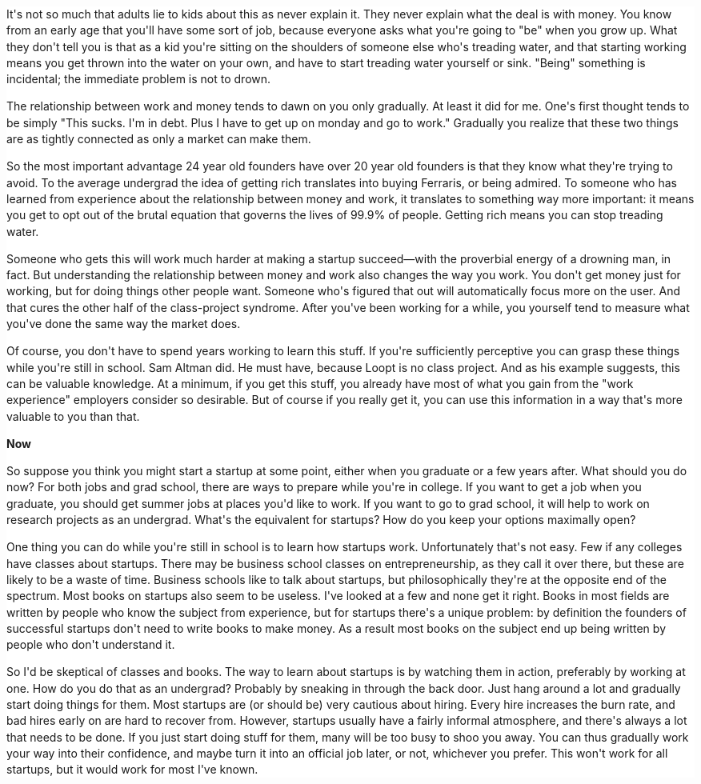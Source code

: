 It's not so much that adults lie to kids about this as never explain it. They never explain what the deal is with money. You know from an early age that you'll have some sort of job, because everyone asks what you're going to "be" when you grow up. What they don't tell you is that as a kid you're sitting on the shoulders of someone else who's treading water, and that starting working means you get thrown into the water on your own, and have to start treading water yourself or sink. "Being" something is incidental; the immediate problem is not to drown.

The relationship between work and money tends to dawn on you only gradually. At least it did for me. One's first thought tends to be simply "This sucks. I'm in debt. Plus I have to get up on monday and go to work." Gradually you realize that these two things are as tightly connected as only a market can make them.

So the most important advantage 24 year old founders have over 20 year old founders is that they know what they're trying to avoid. To the average undergrad the idea of getting rich translates into buying Ferraris, or being admired. To someone who has learned from experience about the relationship between money and work, it translates to something way more important: it means you get to opt out of the brutal equation that governs the lives of 99.9% of people. Getting rich means you can stop treading water.

Someone who gets this will work much harder at making a startup succeed—with the proverbial energy of a drowning man, in fact. But understanding the relationship between money and work also changes the way you work. You don't get money just for working, but for doing things other people want. Someone who's figured that out will automatically focus more on the user. And that cures the other half of the class-project syndrome. After you've been working for a while, you yourself tend to measure what you've done the same way the market does.

Of course, you don't have to spend years working to learn this stuff. If you're sufficiently perceptive you can grasp these things while you're still in school. Sam Altman did. He must have, because Loopt is no class project. And as his example suggests, this can be valuable knowledge. At a minimum, if you get this stuff, you already have most of what you gain from the "work experience" employers consider so desirable. But of course if you really get it, you can use this information in a way that's more valuable to you than that.

**Now**

So suppose you think you might start a startup at some point, either when you graduate or a few years after. What should you do now? For both jobs and grad school, there are ways to prepare while you're in college. If you want to get a job when you graduate, you should get summer jobs at places you'd like to work. If you want to go to grad school, it will help to work on research projects as an undergrad. What's the equivalent for startups? How do you keep your options maximally open?

One thing you can do while you're still in school is to learn how startups work. Unfortunately that's not easy. Few if any colleges have classes about startups. There may be business school classes on entrepreneurship, as they call it over there, but these are likely to be a waste of time. Business schools like to talk about startups, but philosophically they're at the opposite end of the spectrum. Most books on startups also seem to be useless. I've looked at a few and none get it right. Books in most fields are written by people who know the subject from experience, but for startups there's a unique problem: by definition the founders of successful startups don't need to write books to make money. As a result most books on the subject end up being written by people who don't understand it.

So I'd be skeptical of classes and books. The way to learn about startups is by watching them in action, preferably by working at one. How do you do that as an undergrad? Probably by sneaking in through the back door. Just hang around a lot and gradually start doing things for them. Most startups are (or should be) very cautious about hiring. Every hire increases the burn rate, and bad hires early on are hard to recover from. However, startups usually have a fairly informal atmosphere, and there's always a lot that needs to be done. If you just start doing stuff for them, many will be too busy to shoo you away. You can thus gradually work your way into their confidence, and maybe turn it into an official job later, or not, whichever you prefer. This won't work for all startups, but it would work for most I've known.
